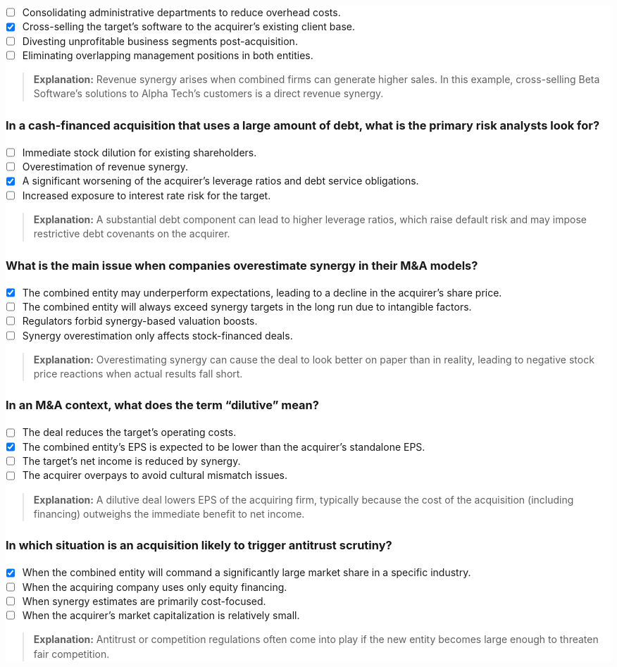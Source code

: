 - [ ] Consolidating administrative departments to reduce overhead costs.
- [x] Cross-selling the target’s software to the acquirer’s existing client base.
- [ ] Divesting unprofitable business segments post-acquisition.
- [ ] Eliminating overlapping management positions in both entities.

> **Explanation:** Revenue synergy arises when combined firms can generate higher sales. In this example, cross-selling Beta Software’s solutions to Alpha Tech’s customers is a direct revenue synergy.

### In a cash-financed acquisition that uses a large amount of debt, what is the primary risk analysts look for?

- [ ] Immediate stock dilution for existing shareholders.
- [ ] Overestimation of revenue synergy.
- [x] A significant worsening of the acquirer’s leverage ratios and debt service obligations.
- [ ] Increased exposure to interest rate risk for the target.

> **Explanation:** A substantial debt component can lead to higher leverage ratios, which raise default risk and may impose restrictive debt covenants on the acquirer.

### What is the main issue when companies overestimate synergy in their M&A models?

- [x] The combined entity may underperform expectations, leading to a decline in the acquirer’s share price.
- [ ] The combined entity will always exceed synergy targets in the long run due to intangible factors.
- [ ] Regulators forbid synergy-based valuation boosts.
- [ ] Synergy overestimation only affects stock-financed deals.

> **Explanation:** Overestimating synergy can cause the deal to look better on paper than in reality, leading to negative stock price reactions when actual results fall short.

### In an M&A context, what does the term “dilutive” mean?

- [ ] The deal reduces the target’s operating costs.
- [x] The combined entity’s EPS is expected to be lower than the acquirer’s standalone EPS.
- [ ] The target’s net income is reduced by synergy.
- [ ] The acquirer overpays to avoid cultural mismatch issues.

> **Explanation:** A dilutive deal lowers EPS of the acquiring firm, typically because the cost of the acquisition (including financing) outweighs the immediate benefit to net income.

### In which situation is an acquisition likely to trigger antitrust scrutiny?

- [x] When the combined entity will command a significantly large market share in a specific industry.
- [ ] When the acquiring company uses only equity financing.
- [ ] When synergy estimates are primarily cost-focused.
- [ ] When the acquirer’s market capitalization is relatively small.

> **Explanation:** Antitrust or competition regulations often come into play if the new entity becomes large enough to threaten fair competition.
